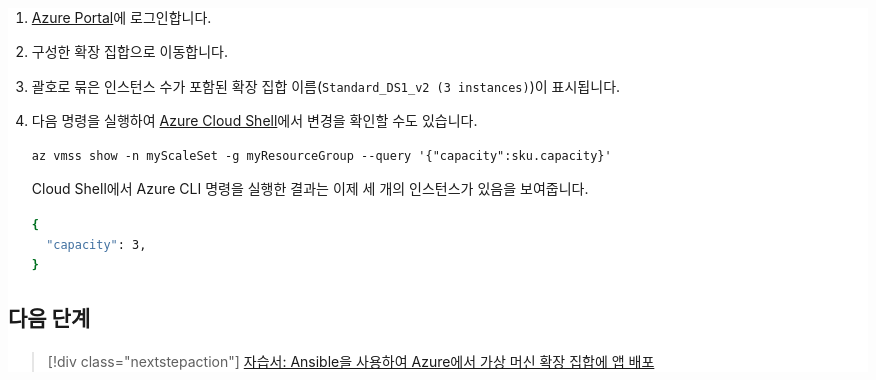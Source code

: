 1. [Azure Portal](https://go.microsoft.com/fwlink/p/?LinkID=525040)에 로그인합니다.

1. 구성한 확장 집합으로 이동합니다.

1. 괄호로 묶은 인스턴스 수가 포함된 확장 집합 이름(`Standard_DS1_v2 (3 instances)`)이 표시됩니다. 

1. 다음 명령을 실행하여 [Azure Cloud Shell](https://shell.azure.com/)에서 변경을 확인할 수도 있습니다.

    ```azurecli-interactive
    az vmss show -n myScaleSet -g myResourceGroup --query '{"capacity":sku.capacity}' 
    ```

    Cloud Shell에서 Azure CLI 명령을 실행한 결과는 이제 세 개의 인스턴스가 있음을 보여줍니다. 

    ```bash
    {
      "capacity": 3,
    }
    ```

## <a name="next-steps"></a>다음 단계

> [!div class="nextstepaction"] 
> [자습서: Ansible을 사용하여 Azure에서 가상 머신 확장 집합에 앱 배포](./vm-scale-set-deploy-app.md)